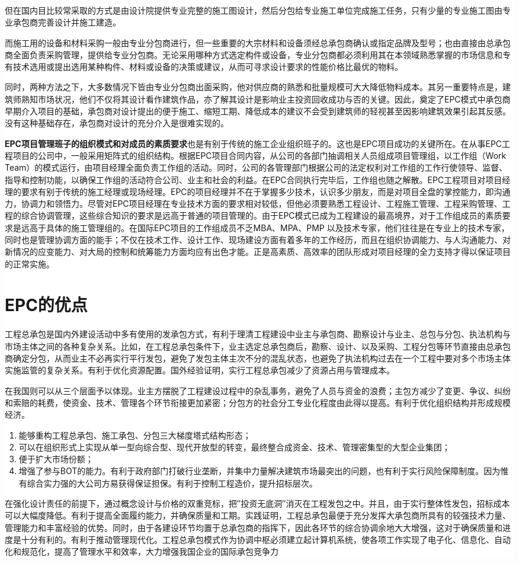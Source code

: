 但在国内目比较常采取的方式是由设计院提供专业完整的施工图设计，然后分包给专业施工单位完成施工任务，只有少量的专业施工图由专业承包商完善设计并施工建造。

而施工用的设备和材料采购一般由专业分包商进行，但一些重要的大宗材料和设备须经总承包商确认或指定品牌及型号；也由直接由总承包商全面负责采购管理，提供给专业分包商。无论采用哪种方式选定构件或设备，专业分包商都必须利用其在本领域熟悉掌握的市场信息和专有技术选用或提出选用某种构件、材料或设备的决策或建议，从而可寻求设计要求的性能价格比最优的物料。

同时，两种方法之下，大多数情况下皆由专业分包商出面采购，他对供应商的熟悉和批量规模可大大降低物料成本。其另一重要特点是，建筑师熟知市场状况，他们不仅将其设计看作建筑作品，亦了解其设计是影响业主投资回收成功与否的关键。因此，奠定了EPC模式中承包商早期介入项目的基础，承包商对设计提出的便于施工、缩短工期、降低成本的建议不会受到建筑师的轻视甚至因影响建筑效果引起其反感。没有这种基础存在，承包商对设计的充分介入是很难实现的。

**EPC项目管理班子的组织模式和对成员的素质要求**也是有别于传统的施工企业组织班子的。这也是EPC项目成功的关键所在。在从事EPC工程项目的公司中，一般采用矩阵式的组织结构。根据EPC项目合同内容，从公司的各部门抽调相关人员组成项目管理组，以工作组（Work Team）的模式运行，由项目经理全面负责工作组的活动。同时，公司的各管理部门根据公司的法定权利对工作组的工作行使领导、监督、指导和控制功能，以确保工作组的活动符合公司、业主和社会的利益。在EPC合同执行完毕后，工作组也随之解散。EPC工程项目对项目经理的要求有别于传统的施工经理或现场经理。EPC的项目经理并不在于掌握多少技术，认识多少朋友，而是对项目全盘的掌控能力，即沟通力，协调力和领悟力。尽管对EPC项目经理在专业技术方面的要求相对较低，但他必须要熟悉工程设计、工程施工管理、工程采购管理、工程的综合协调管理，这些综合知识的要求是远高于普通的项目管理的。由于EPC模式已成为工程建设的最高境界，对于工作组成员的素质要求是远高于具体的施工管理组的。在国际EPC项目的工作组成员不乏MBA、MPA、PMP 以及技术专家，他们往往是在专业上的技术专家，同时也是管理协调方面的能手；不仅在技术工作、设计工作、现场建设方面有着多年的工作经历，而且在组织协调能力、与人沟通能力、对新情况的应变能力、对大局的控制和统筹能力方面均应有出色才能。正是高素质、高效率的团队形成对项目经理的全力支持才得以保证项目的正常实施。

# EPC的优点
工程总承包是国内外建设活动中多有使用的发承包方式，有利于理清工程建设中业主与承包商、勘察设计与业主、总包与分包、执法机构与市场主体之间的各种复杂关系。比如，在工程总承包条件下，业主选定总承包商后，勘察、设计、以及采购、工程分包等环节直接由总承包商确定分包，从而业主不必再实行平行发包，避免了发包主体主次不分的混乱状态，也避免了执法机构过去在一个工程中要对多个市场主体实施监管的复杂关系。有利于优化资源配置。国外经验证明，实行工程总承包减少了资源占用与管理成本。

在我国则可以从三个层面予以体现。业主方摆脱了工程建设过程中的杂乱事务，避免了人员与资金的浪费；主包方减少了变更、争议、纠纷和索赔的耗费，使资金、技术、管理各个环节衔接更加紧密；分包方的社会分工专业化程度由此得以提高。有利于优化组织结构并形成规模经济。

1. 能够重构工程总承包、施工承包、分包三大梯度塔式结构形态；
2. 可以在组织形式上实现从单一型向综合型、现代开放型的转变，最终整合成资金、技术、管理密集型的大型企业集团；
3. 便于扩大市场份额；
4. 增强了参与BOT的能力。有利于政府部门打破行业垄断，并集中力量解决建筑市场最突出的问题，也有利于实行风险保障制度。因为惟有综合实力强的大公司方易获得保证担保。有利于控制工程造价，提升招标层次。

在强化设计责任的前提下，通过概念设计与价格的双重竞标，把′′投资无底洞′′消灭在工程发包之中。并且，由于实行整体性发包，招标成本可以大幅度降低。有利于提高全面履约能力，并确保质量和工期。实践证明，工程总承包最便于充分发挥大承包商所具有的较强技术力量、管理能力和丰富经验的优势。同时，由于各建设环节均置于总承包商的指挥下，因此各环节的综合协调余地大大增强，这对于确保质量和进度是十分有利的。有利于推动管理现代化。工程总承包模式作为协调中枢必须建立起计算机系统，使各项工作实现了电子化、信息化、自动化和规范化，提高了管理水平和效率，大力增强我国企业的国际承包竞争力
